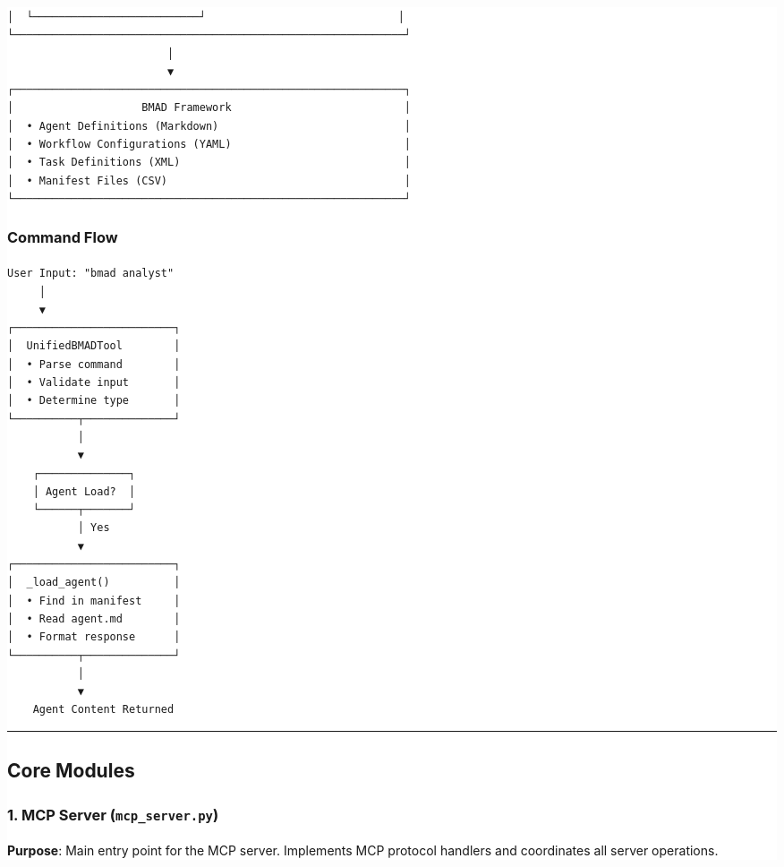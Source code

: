 ```
│  └──────────────────────────┘                              │
└─────────────────────────────────────────────────────────────┘
                         │
                         ▼
┌─────────────────────────────────────────────────────────────┐
│                    BMAD Framework                           │
│  • Agent Definitions (Markdown)                             │
│  • Workflow Configurations (YAML)                           │
│  • Task Definitions (XML)                                   │
│  • Manifest Files (CSV)                                     │
└─────────────────────────────────────────────────────────────┘
```

### Command Flow

```
User Input: "bmad analyst"
     │
     ▼
┌─────────────────────────┐
│  UnifiedBMADTool        │
│  • Parse command        │
│  • Validate input       │
│  • Determine type       │
└──────────┬──────────────┘
           │
           ▼
    ┌──────────────┐
    │ Agent Load?  │
    └──────┬───────┘
           │ Yes
           ▼
┌─────────────────────────┐
│  _load_agent()          │
│  • Find in manifest     │
│  • Read agent.md        │
│  • Format response      │
└──────────┬──────────────┘
           │
           ▼
    Agent Content Returned
```

---

## Core Modules

### 1. MCP Server (`mcp_server.py`)

**Purpose**: Main entry point for the MCP server. Implements MCP protocol handlers and coordinates all server operations.
